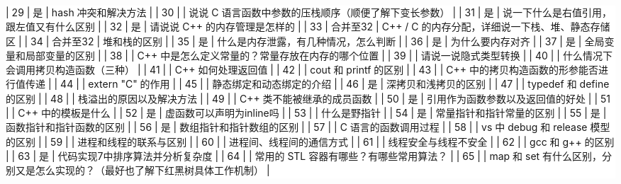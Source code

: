 |  29  |    是    |                     hash 冲突和解决方法                      |
|  30  |          |    说说 C 语言函数中参数的压栈顺序（顺便了解下变长参数）     |
|  31  |    是    |           说一下什么是右值引用，跟左值又有什么区别           |
|  32  |    是    |                请说说 C++ 的内存管理是怎样的                 |
|  33  | 合并至32 |       C++ / C 的内存分配，详细说一下栈、堆、静态存储区       |
|  34  | 合并至32 |                         堆和栈的区别                         |
|  35  |    是    |             什么是内存泄露，有几种情况，怎么判断             |
|  36  |    是    |                       为什么要内存对齐                       |
|  37  |    是    |                   全局变量和局部变量的区别                   |
|  38  |          |       C++ 中是怎么定义常量的？常量存放在内存的哪个位置       |
|  39  |          |                     请说一说隐式类型转换                     |
|  40  |          |             什么情况下会调用拷贝构造函数（三种）             |
|  41  |          |                      C++ 如何处理返回值                      |
|  42  |          |                    cout 和 printf 的区别                     |
|  43  |          |           C++ 中的拷贝构造函数的形参能否进行值传递           |
|  44  |          |                      extern "C" 的作用                       |
|  45  |          |                   静态绑定和动态绑定的介绍                   |
|  46  |    是    |                     深拷贝和浅拷贝的区别                     |
|  47  |          |                   typedef 和 define 的区别                   |
|  48  |          |                   栈溢出的原因以及解决方法                   |
|  49  |          |                  C++ 类不能被继承的成员函数                  |
|  50  |    是    |               引用作为函数参数以及返回值的好处               |
|  51  |          |                      C++ 中的模板是什么                      |
|  52  |    是    |                   虚函数可以声明为inline吗                   |
|  53  |          |                         什么是野指针                         |
|  54  |    是    |                   常量指针和指针常量的区别                   |
|  55  |    是    |                   函数指针和指针函数的区别                   |
|  56  |    是    |                   数组指针和指针数组的区别                   |
|  57  |          |                     C 语言的函数调用过程                     |
|  58  |          |              vs 中 debug 和 release 模型的区别               |
|  59  |          |                    进程和线程的联系与区别                    |
|  60  |          |                   进程间、线程间的通信方式                   |
|  61  |          |                     线程安全与线程不安全                     |
|  62  |          |                      gcc 和 g++ 的区别                       |
|  63  |    是    |               代码实现7中排序算法并分析复杂度                |
|  64  |          |           常用的 STL 容器有哪些？有哪些常用算法？            |
|  65  |          | map 和 set 有什么区别，分别又是怎么实现的？（最好也了解下红黑树具体工作机制） |